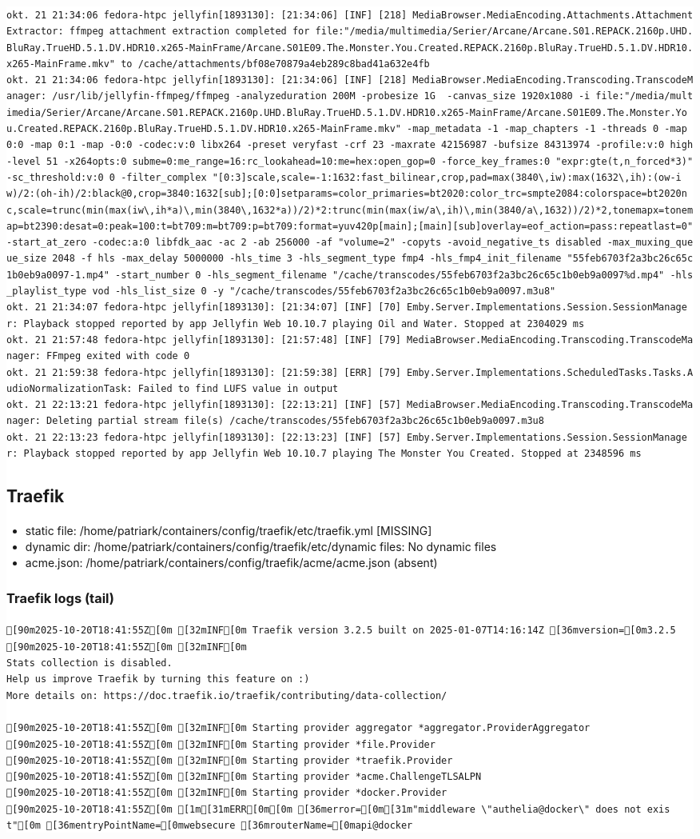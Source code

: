 ```
okt. 21 21:34:06 fedora-htpc jellyfin[1893130]: [21:34:06] [INF] [218] MediaBrowser.MediaEncoding.Attachments.AttachmentExtractor: ffmpeg attachment extraction completed for file:"/media/multimedia/Serier/Arcane/Arcane.S01.REPACK.2160p.UHD.BluRay.TrueHD.5.1.DV.HDR10.x265-MainFrame/Arcane.S01E09.The.Monster.You.Created.REPACK.2160p.BluRay.TrueHD.5.1.DV.HDR10.x265-MainFrame.mkv" to /cache/attachments/bf08e70879a4eb289c8bad41a632e4fb
okt. 21 21:34:06 fedora-htpc jellyfin[1893130]: [21:34:06] [INF] [218] MediaBrowser.MediaEncoding.Transcoding.TranscodeManager: /usr/lib/jellyfin-ffmpeg/ffmpeg -analyzeduration 200M -probesize 1G  -canvas_size 1920x1080 -i file:"/media/multimedia/Serier/Arcane/Arcane.S01.REPACK.2160p.UHD.BluRay.TrueHD.5.1.DV.HDR10.x265-MainFrame/Arcane.S01E09.The.Monster.You.Created.REPACK.2160p.BluRay.TrueHD.5.1.DV.HDR10.x265-MainFrame.mkv" -map_metadata -1 -map_chapters -1 -threads 0 -map 0:0 -map 0:1 -map -0:0 -codec:v:0 libx264 -preset veryfast -crf 23 -maxrate 42156987 -bufsize 84313974 -profile:v:0 high -level 51 -x264opts:0 subme=0:me_range=16:rc_lookahead=10:me=hex:open_gop=0 -force_key_frames:0 "expr:gte(t,n_forced*3)" -sc_threshold:v:0 0 -filter_complex "[0:3]scale,scale=-1:1632:fast_bilinear,crop,pad=max(3840\,iw):max(1632\,ih):(ow-iw)/2:(oh-ih)/2:black@0,crop=3840:1632[sub];[0:0]setparams=color_primaries=bt2020:color_trc=smpte2084:colorspace=bt2020nc,scale=trunc(min(max(iw\,ih*a)\,min(3840\,1632*a))/2)*2:trunc(min(max(iw/a\,ih)\,min(3840/a\,1632))/2)*2,tonemapx=tonemap=bt2390:desat=0:peak=100:t=bt709:m=bt709:p=bt709:format=yuv420p[main];[main][sub]overlay=eof_action=pass:repeatlast=0" -start_at_zero -codec:a:0 libfdk_aac -ac 2 -ab 256000 -af "volume=2" -copyts -avoid_negative_ts disabled -max_muxing_queue_size 2048 -f hls -max_delay 5000000 -hls_time 3 -hls_segment_type fmp4 -hls_fmp4_init_filename "55feb6703f2a3bc26c65c1b0eb9a0097-1.mp4" -start_number 0 -hls_segment_filename "/cache/transcodes/55feb6703f2a3bc26c65c1b0eb9a0097%d.mp4" -hls_playlist_type vod -hls_list_size 0 -y "/cache/transcodes/55feb6703f2a3bc26c65c1b0eb9a0097.m3u8"
okt. 21 21:34:07 fedora-htpc jellyfin[1893130]: [21:34:07] [INF] [70] Emby.Server.Implementations.Session.SessionManager: Playback stopped reported by app Jellyfin Web 10.10.7 playing Oil and Water. Stopped at 2304029 ms
okt. 21 21:57:48 fedora-htpc jellyfin[1893130]: [21:57:48] [INF] [79] MediaBrowser.MediaEncoding.Transcoding.TranscodeManager: FFmpeg exited with code 0
okt. 21 21:59:38 fedora-htpc jellyfin[1893130]: [21:59:38] [ERR] [79] Emby.Server.Implementations.ScheduledTasks.Tasks.AudioNormalizationTask: Failed to find LUFS value in output
okt. 21 22:13:21 fedora-htpc jellyfin[1893130]: [22:13:21] [INF] [57] MediaBrowser.MediaEncoding.Transcoding.TranscodeManager: Deleting partial stream file(s) /cache/transcodes/55feb6703f2a3bc26c65c1b0eb9a0097.m3u8
okt. 21 22:13:23 fedora-htpc jellyfin[1893130]: [22:13:23] [INF] [57] Emby.Server.Implementations.Session.SessionManager: Playback stopped reported by app Jellyfin Web 10.10.7 playing The Monster You Created. Stopped at 2348596 ms

```

## Traefik
- static file: /home/patriark/containers/config/traefik/etc/traefik.yml  [MISSING]
- dynamic dir: /home/patriark/containers/config/traefik/etc/dynamic
  files:
No dynamic files
- acme.json: /home/patriark/containers/config/traefik/acme/acme.json (absent)

### Traefik logs (tail)
```
[90m2025-10-20T18:41:55Z[0m [32mINF[0m Traefik version 3.2.5 built on 2025-01-07T14:16:14Z [36mversion=[0m3.2.5
[90m2025-10-20T18:41:55Z[0m [32mINF[0m 
Stats collection is disabled.
Help us improve Traefik by turning this feature on :)
More details on: https://doc.traefik.io/traefik/contributing/data-collection/

[90m2025-10-20T18:41:55Z[0m [32mINF[0m Starting provider aggregator *aggregator.ProviderAggregator
[90m2025-10-20T18:41:55Z[0m [32mINF[0m Starting provider *file.Provider
[90m2025-10-20T18:41:55Z[0m [32mINF[0m Starting provider *traefik.Provider
[90m2025-10-20T18:41:55Z[0m [32mINF[0m Starting provider *acme.ChallengeTLSALPN
[90m2025-10-20T18:41:55Z[0m [32mINF[0m Starting provider *docker.Provider
[90m2025-10-20T18:41:55Z[0m [1m[31mERR[0m[0m [36merror=[0m[31m"middleware \"authelia@docker\" does not exist"[0m [36mentryPointName=[0mwebsecure [36mrouterName=[0mapi@docker
```